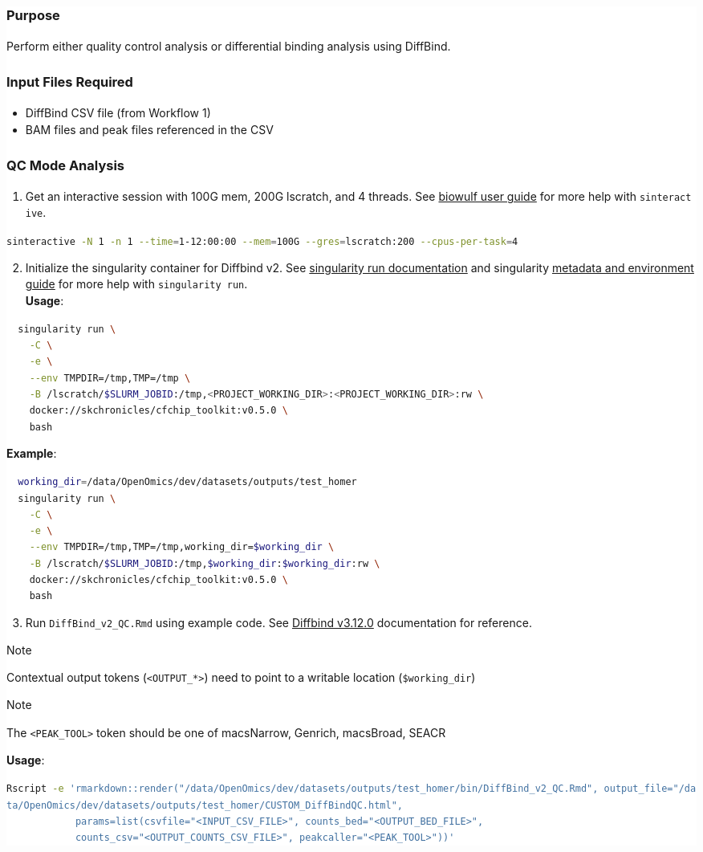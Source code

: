 ### Purpose
Perform either quality control analysis or differential binding analysis using DiffBind.

### Input Files Required
- DiffBind CSV file (from Workflow 1)
- BAM files and peak files referenced in the CSV

### QC Mode Analysis

1. Get an interactive session with 100G mem, 200G lscratch, and 4 threads. See [biowulf user guide](https://hpc.nih.gov/docs/userguide.html) for more help with `sinteractive`.
  ```bash
  sinteractive -N 1 -n 1 --time=1-12:00:00 --mem=100G --gres=lscratch:200 --cpus-per-task=4
  ```
2. Initialize the singularity container for Diffbind v2. See [singularity run documentation](https://docs.sylabs.io/guides/3.1/user-guide/cli/singularity_run.html) and singularity [metadata and environment guide](https://docs.sylabs.io/guides/3.7/user-guide/environment_and_metadata.html) for more help with `singularity run`.  
  **Usage**:
  ```bash
    singularity run \
      -C \
      -e \
      --env TMPDIR=/tmp,TMP=/tmp \
      -B /lscratch/$SLURM_JOBID:/tmp,<PROJECT_WORKING_DIR>:<PROJECT_WORKING_DIR>:rw \
      docker://skchronicles/cfchip_toolkit:v0.5.0 \
      bash
  ```

  **Example**:
  ```bash
    working_dir=/data/OpenOmics/dev/datasets/outputs/test_homer
    singularity run \
      -C \
      -e \
      --env TMPDIR=/tmp,TMP=/tmp,working_dir=$working_dir \
      -B /lscratch/$SLURM_JOBID:/tmp,$working_dir:$working_dir:rw \
      docker://skchronicles/cfchip_toolkit:v0.5.0 \
      bash
  ```
3. Run `DiffBind_v2_QC.Rmd` using example code. See [Diffbind v3.12.0](https://bioconductor.statistik.tu-dortmund.de/packages/3.18/bioc/html/DiffBind.html) documentation for reference.

  > [!NOTE]
  > Contextual output tokens (`<OUTPUT_*>`) need to point to a writable location (`$working_dir`)

  > [!NOTE]
  > The `<PEAK_TOOL>` token should be one of macsNarrow, Genrich, macsBroad, SEACR
  
  **Usage**:
  ```bash
  Rscript -e 'rmarkdown::render("/data/OpenOmics/dev/datasets/outputs/test_homer/bin/DiffBind_v2_QC.Rmd", output_file="/data/OpenOmics/dev/datasets/outputs/test_homer/CUSTOM_DiffBindQC.html",
              params=list(csvfile="<INPUT_CSV_FILE>", counts_bed="<OUTPUT_BED_FILE>", 
              counts_csv="<OUTPUT_COUNTS_CSV_FILE>", peakcaller="<PEAK_TOOL>"))'
  ```
